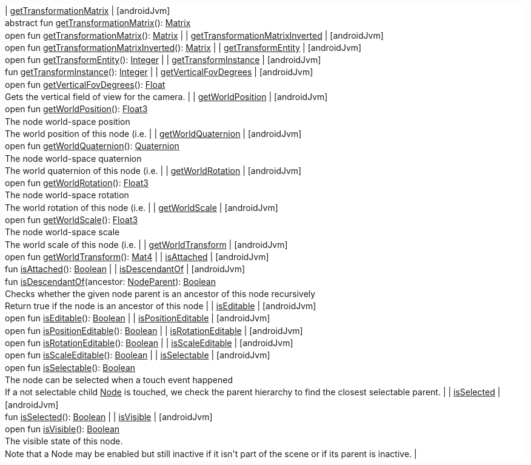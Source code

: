 | [getTransformationMatrix](../../com.google.ar.sceneform.common/-transform-provider/get-transformation-matrix.md) | [androidJvm]<br>abstract fun [getTransformationMatrix](../../com.google.ar.sceneform.common/-transform-provider/get-transformation-matrix.md)(): [Matrix](../../com.google.ar.sceneform.math/-matrix/index.md)<br>open fun [getTransformationMatrix](../../io.github.sceneview.node/-node/get-transformation-matrix.md)(): [Matrix](../../com.google.ar.sceneform.math/-matrix/index.md) |
| [getTransformationMatrixInverted](index.md#696826600%2FFunctions%2F-1571379623) | [androidJvm]<br>open fun [getTransformationMatrixInverted](index.md#696826600%2FFunctions%2F-1571379623)(): [Matrix](../../com.google.ar.sceneform.math/-matrix/index.md) |
| [getTransformEntity](index.md#-563288988%2FFunctions%2F-1571379623) | [androidJvm]<br>open fun [getTransformEntity](index.md#-563288988%2FFunctions%2F-1571379623)(): [Integer](https://developer.android.com/reference/kotlin/java/lang/Integer.html) |
| [getTransformInstance](index.md#1932451186%2FFunctions%2F-1571379623) | [androidJvm]<br>fun [getTransformInstance](index.md#1932451186%2FFunctions%2F-1571379623)(): [Integer](https://developer.android.com/reference/kotlin/java/lang/Integer.html) |
| [getVerticalFovDegrees](get-vertical-fov-degrees.md) | [androidJvm]<br>open fun [getVerticalFovDegrees](get-vertical-fov-degrees.md)(): [Float](https://kotlinlang.org/api/latest/jvm/stdlib/kotlin/-float/index.html)<br>Gets the vertical field of view for the camera. |
| [getWorldPosition](index.md#372481784%2FFunctions%2F-1571379623) | [androidJvm]<br>open fun [getWorldPosition](index.md#372481784%2FFunctions%2F-1571379623)(): [Float3](../../dev.romainguy.kotlin.math/-float3/index.md)<br> The node world-space position<br>The world position of this node (i.e. |
| [getWorldQuaternion](index.md#-634267229%2FFunctions%2F-1571379623) | [androidJvm]<br>open fun [getWorldQuaternion](index.md#-634267229%2FFunctions%2F-1571379623)(): [Quaternion](../../dev.romainguy.kotlin.math/-quaternion/index.md)<br> The node world-space quaternion<br>The world quaternion of this node (i.e. |
| [getWorldRotation](index.md#560366147%2FFunctions%2F-1571379623) | [androidJvm]<br>open fun [getWorldRotation](index.md#560366147%2FFunctions%2F-1571379623)(): [Float3](../../dev.romainguy.kotlin.math/-float3/index.md)<br> The node world-space rotation<br>The world rotation of this node (i.e. |
| [getWorldScale](index.md#-1543986193%2FFunctions%2F-1571379623) | [androidJvm]<br>open fun [getWorldScale](index.md#-1543986193%2FFunctions%2F-1571379623)(): [Float3](../../dev.romainguy.kotlin.math/-float3/index.md)<br> The node world-space scale<br>The world scale of this node (i.e. |
| [getWorldTransform](index.md#-1369895411%2FFunctions%2F-1571379623) | [androidJvm]<br>open fun [getWorldTransform](index.md#-1369895411%2FFunctions%2F-1571379623)(): [Mat4](../../dev.romainguy.kotlin.math/-mat4/index.md) |
| [isAttached](../../io.github.sceneview.node/-node/is-attached.md) | [androidJvm]<br>fun [isAttached](../../io.github.sceneview.node/-node/is-attached.md)(): [Boolean](https://kotlinlang.org/api/latest/jvm/stdlib/kotlin/-boolean/index.html) |
| [isDescendantOf](index.md#1674724491%2FFunctions%2F-1571379623) | [androidJvm]<br>fun [isDescendantOf](index.md#1674724491%2FFunctions%2F-1571379623)(ancestor: [NodeParent](../../io.github.sceneview.node/-node-parent/index.md)): [Boolean](https://kotlinlang.org/api/latest/jvm/stdlib/kotlin/-boolean/index.html)<br> Checks whether the given node parent is an ancestor of this node recursively<br>Return true if the node is an ancestor of this node |
| [isEditable](../../io.github.sceneview.node/-node/is-editable.md) | [androidJvm]<br>open fun [isEditable](../../io.github.sceneview.node/-node/is-editable.md)(): [Boolean](https://kotlinlang.org/api/latest/jvm/stdlib/kotlin/-boolean/index.html) |
| [isPositionEditable](../../io.github.sceneview.node/-node/is-position-editable.md) | [androidJvm]<br>open fun [isPositionEditable](../../io.github.sceneview.node/-node/is-position-editable.md)(): [Boolean](https://kotlinlang.org/api/latest/jvm/stdlib/kotlin/-boolean/index.html) |
| [isRotationEditable](../../io.github.sceneview.node/-node/is-rotation-editable.md) | [androidJvm]<br>open fun [isRotationEditable](../../io.github.sceneview.node/-node/is-rotation-editable.md)(): [Boolean](https://kotlinlang.org/api/latest/jvm/stdlib/kotlin/-boolean/index.html) |
| [isScaleEditable](../../io.github.sceneview.node/-node/is-scale-editable.md) | [androidJvm]<br>open fun [isScaleEditable](../../io.github.sceneview.node/-node/is-scale-editable.md)(): [Boolean](https://kotlinlang.org/api/latest/jvm/stdlib/kotlin/-boolean/index.html) |
| [isSelectable](../../io.github.sceneview.node/-node/is-selectable.md) | [androidJvm]<br>open fun [isSelectable](../../io.github.sceneview.node/-node/is-selectable.md)(): [Boolean](https://kotlinlang.org/api/latest/jvm/stdlib/kotlin/-boolean/index.html)<br> The node can be selected when a touch event happened<br>If a not selectable child [Node](../../io.github.sceneview.node/-node/index.md) is touched, we check the parent hierarchy to find the closest selectable parent. |
| [isSelected](../../io.github.sceneview.node/-node/is-selected.md) | [androidJvm]<br>fun [isSelected](../../io.github.sceneview.node/-node/is-selected.md)(): [Boolean](https://kotlinlang.org/api/latest/jvm/stdlib/kotlin/-boolean/index.html) |
| [isVisible](../../io.github.sceneview.node/-node/is-visible.md) | [androidJvm]<br>open fun [isVisible](../../io.github.sceneview.node/-node/is-visible.md)(): [Boolean](https://kotlinlang.org/api/latest/jvm/stdlib/kotlin/-boolean/index.html)<br> The visible state of this node.<br>Note that a Node may be enabled but still inactive if it isn't part of the scene or if its parent is inactive. |